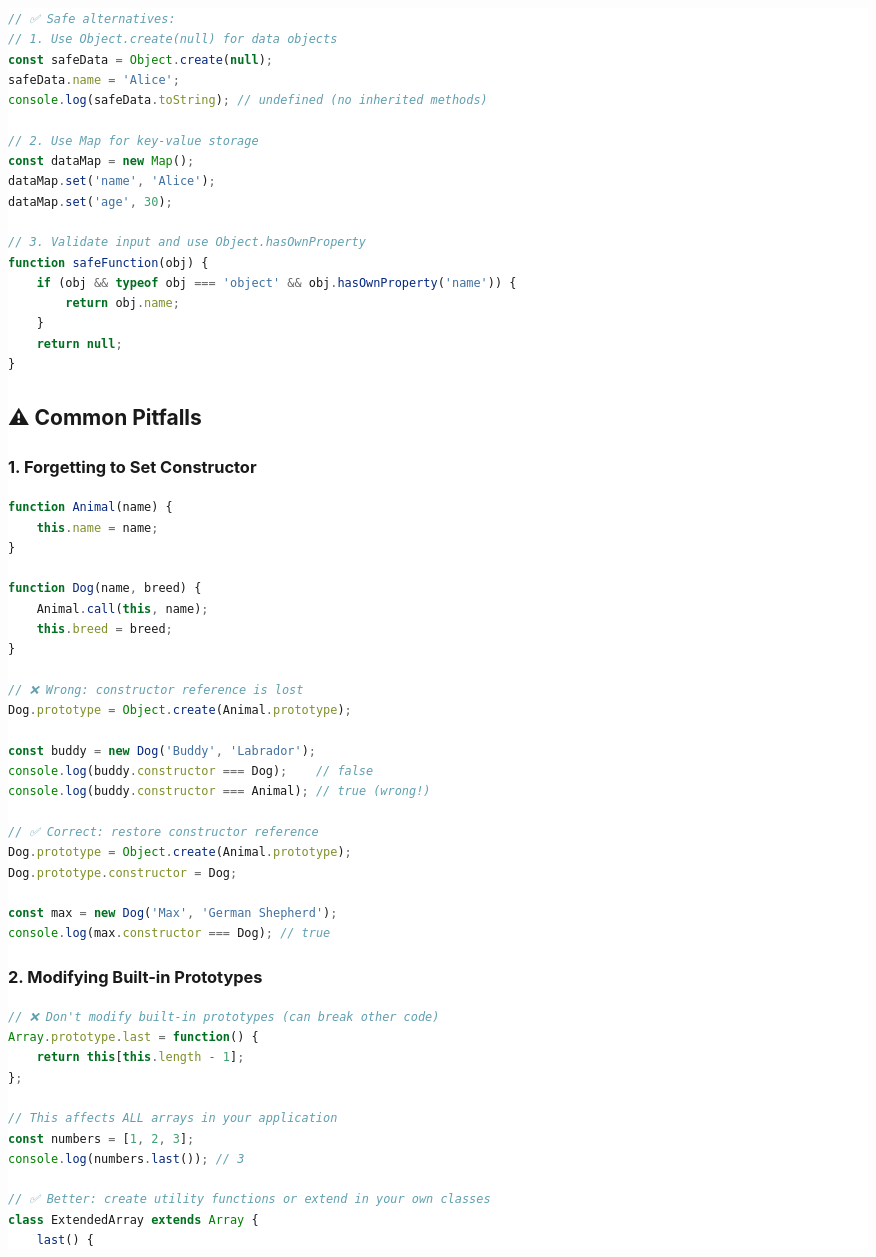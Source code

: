 ```javascript
// ✅ Safe alternatives:
// 1. Use Object.create(null) for data objects
const safeData = Object.create(null);
safeData.name = 'Alice';
console.log(safeData.toString); // undefined (no inherited methods)

// 2. Use Map for key-value storage
const dataMap = new Map();
dataMap.set('name', 'Alice');
dataMap.set('age', 30);

// 3. Validate input and use Object.hasOwnProperty
function safeFunction(obj) {
    if (obj && typeof obj === 'object' && obj.hasOwnProperty('name')) {
        return obj.name;
    }
    return null;
}
```

## ⚠️ Common Pitfalls

### 1. Forgetting to Set Constructor
```javascript
function Animal(name) {
    this.name = name;
}

function Dog(name, breed) {
    Animal.call(this, name);
    this.breed = breed;
}

// ❌ Wrong: constructor reference is lost
Dog.prototype = Object.create(Animal.prototype);

const buddy = new Dog('Buddy', 'Labrador');
console.log(buddy.constructor === Dog);    // false
console.log(buddy.constructor === Animal); // true (wrong!)

// ✅ Correct: restore constructor reference
Dog.prototype = Object.create(Animal.prototype);
Dog.prototype.constructor = Dog;

const max = new Dog('Max', 'German Shepherd');
console.log(max.constructor === Dog); // true
```

### 2. Modifying Built-in Prototypes
```javascript
// ❌ Don't modify built-in prototypes (can break other code)
Array.prototype.last = function() {
    return this[this.length - 1];
};

// This affects ALL arrays in your application
const numbers = [1, 2, 3];
console.log(numbers.last()); // 3

// ✅ Better: create utility functions or extend in your own classes
class ExtendedArray extends Array {
    last() {
```